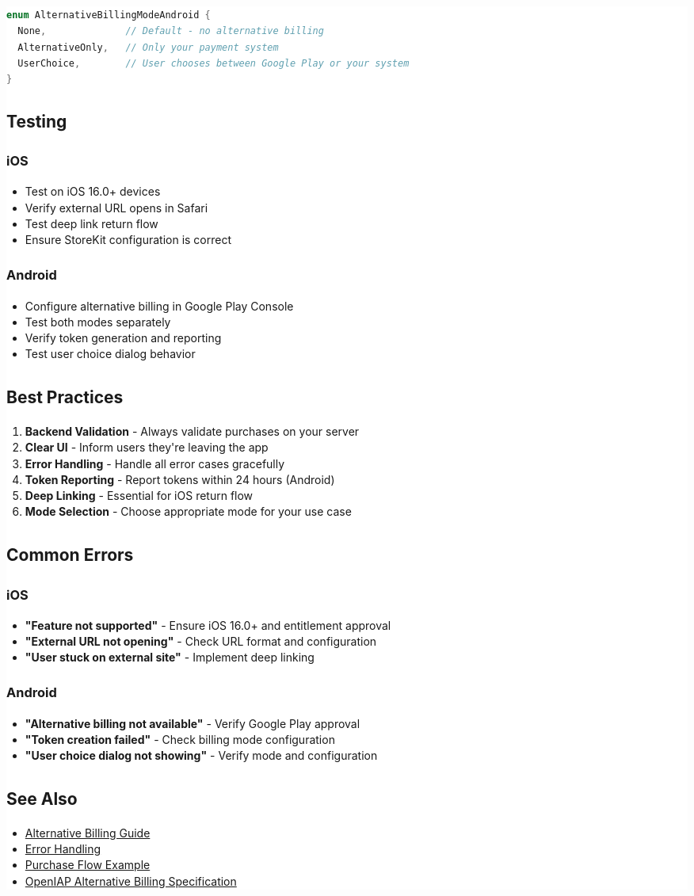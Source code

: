 ```dart
enum AlternativeBillingModeAndroid {
  None,              // Default - no alternative billing
  AlternativeOnly,   // Only your payment system
  UserChoice,        // User chooses between Google Play or your system
}
```

## Testing

### iOS

- Test on iOS 16.0+ devices
- Verify external URL opens in Safari
- Test deep link return flow
- Ensure StoreKit configuration is correct

### Android

- Configure alternative billing in Google Play Console
- Test both modes separately
- Verify token generation and reporting
- Test user choice dialog behavior

## Best Practices

1. **Backend Validation** - Always validate purchases on your server
2. **Clear UI** - Inform users they're leaving the app
3. **Error Handling** - Handle all error cases gracefully
4. **Token Reporting** - Report tokens within 24 hours (Android)
5. **Deep Linking** - Essential for iOS return flow
6. **Mode Selection** - Choose appropriate mode for your use case

## Common Errors

### iOS

- **"Feature not supported"** - Ensure iOS 16.0+ and entitlement approval
- **"External URL not opening"** - Check URL format and configuration
- **"User stuck on external site"** - Implement deep linking

### Android

- **"Alternative billing not available"** - Verify Google Play approval
- **"Token creation failed"** - Check billing mode configuration
- **"User choice dialog not showing"** - Verify mode and configuration

## See Also

- [Alternative Billing Guide](../guides/alternative-billing.md)
- [Error Handling](../guides/error-handling.md)
- [Purchase Flow Example](purchase-flow.md)
- [OpenIAP Alternative Billing Specification](https://www.openiap.dev/docs/apis#alternative-billing)
